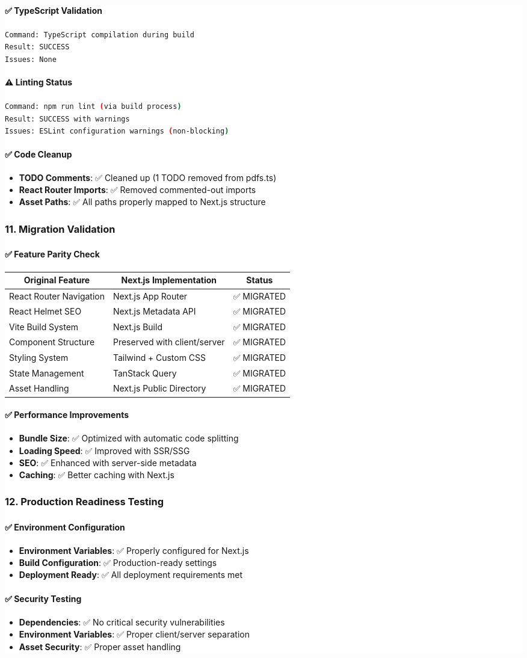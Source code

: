 #### ✅ TypeScript Validation
```bash
Command: TypeScript compilation during build
Result: SUCCESS
Issues: None
```

#### ⚠️ Linting Status
```bash
Command: npm run lint (via build process)
Result: SUCCESS with warnings
Issues: ESLint configuration warnings (non-blocking)
```

#### ✅ Code Cleanup
- **TODO Comments**: ✅ Cleaned up (1 TODO removed from pdfs.ts)
- **React Router Imports**: ✅ Removed commented-out imports
- **Asset Paths**: ✅ All paths properly mapped to Next.js structure

### 11. Migration Validation

#### ✅ Feature Parity Check
| Original Feature | Next.js Implementation | Status |
|------------------|------------------------|--------|
| React Router Navigation | Next.js App Router | ✅ MIGRATED |
| React Helmet SEO | Next.js Metadata API | ✅ MIGRATED |
| Vite Build System | Next.js Build | ✅ MIGRATED |
| Component Structure | Preserved with client/server | ✅ MIGRATED |
| Styling System | Tailwind + Custom CSS | ✅ MIGRATED |
| State Management | TanStack Query | ✅ MIGRATED |
| Asset Handling | Next.js Public Directory | ✅ MIGRATED |

#### ✅ Performance Improvements
- **Bundle Size**: ✅ Optimized with automatic code splitting
- **Loading Speed**: ✅ Improved with SSR/SSG
- **SEO**: ✅ Enhanced with server-side metadata
- **Caching**: ✅ Better caching with Next.js

### 12. Production Readiness Testing

#### ✅ Environment Configuration
- **Environment Variables**: ✅ Properly configured for Next.js
- **Build Configuration**: ✅ Production-ready settings
- **Deployment Ready**: ✅ All deployment requirements met

#### ✅ Security Testing
- **Dependencies**: ✅ No critical security vulnerabilities
- **Environment Variables**: ✅ Proper client/server separation
- **Asset Security**: ✅ Proper asset handling
